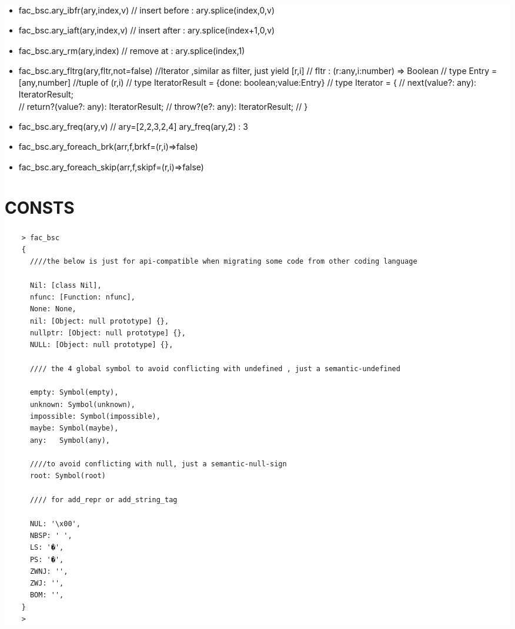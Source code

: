
- fac\_bsc.ary\_ibfr(ary,index,v)   // insert before : ary.splice(index,0,v)
- fac\_bsc.ary\_iaft(ary,index,v)   // insert after  : ary.splice(index+1,0,v)

- fac\_bsc.ary\_rm(ary,index)       // remove at     : ary.splice(index,1)

- fac\_bsc.ary\_fltrg(ary,fltr,not=false)   //Iterator   ,similar as filter, just yield [r,i]
                                    // fltr : (r:any,i:number) => Boolean
                                    // type Entry = [any,number]     //tuple of (r,i)
                                    // type IteratorResult = {done: boolean;value:Entry} 
                                    // type Iterator = {
                                    //    next(value?: any): IteratorResult;            
                                    //    return?(value?: any): IteratorResult;
                                    //    throw?(e?: any): IteratorResult;
                                    //  } 

- fac\_bsc.ary\_freq(ary,v)         // ary=[2,2,3,2,4]      ary\_freq(ary,2)  : 3

- fac\_bsc.ary\_foreach\_brk(arr,f,brkf=(r,i)=\>false)       
- fac\_bsc.ary\_foreach\_skip(arr,f,skipf=(r,i)=\>false)     

CONSTS
======

        > fac_bsc
        {
          ////the below is just for api-compatible when migrating some code from other coding language  
          
          Nil: [class Nil],
          nfunc: [Function: nfunc],
          None: None,
          nil: [Object: null prototype] {},
          nullptr: [Object: null prototype] {},
          NULL: [Object: null prototype] {},
          
          //// the 4 global symbol to avoid conflicting with undefined , just a semantic-undefined

          empty: Symbol(empty),
          unknown: Symbol(unknown),
          impossible: Symbol(impossible),
          maybe: Symbol(maybe),
          any:   Symbol(any),

          ////to avoid conflicting with null, just a semantic-null-sign
          root: Symbol(root)

          //// for add_repr or add_string_tag

          NUL: '\x00',
          NBSP: ' ',
          LS: '�',
          PS: '�',
          ZWNJ: '‌',
          ZWJ: '‍',
          BOM: '',
        }
        >
